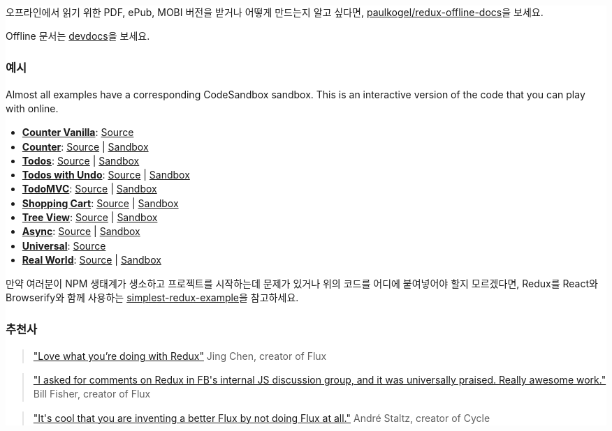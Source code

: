 오프라인에서 읽기 위한 PDF, ePub, MOBI 버전을 받거나 어떻게 만드는지 알고 싶다면, [paulkogel/redux-offline-docs](https://github.com/paulkogel/redux-offline-docs)을 보세요.

Offline 문서는 [devdocs](http://devdocs.io/redux/)을 보세요.

### 예시

Almost all examples have a corresponding CodeSandbox sandbox. This is an interactive version of the code that you can play with online.

* [**Counter Vanilla**](https://redux.js.org/introduction/examples#counter-vanilla): [Source](https://github.com/reduxjs/redux/tree/master/examples/counter-vanilla)
* [**Counter**](https://redux.js.org/introduction/examples#counter): [Source](https://github.com/reduxjs/redux/tree/master/examples/counter) | [Sandbox](https://codesandbox.io/s/github/reduxjs/redux/tree/master/examples/counter)
* [**Todos**](https://redux.js.org/introduction/examples#todos): [Source](https://github.com/reduxjs/redux/tree/master/examples/todos) | [Sandbox](https://codesandbox.io/s/github/reduxjs/redux/tree/master/examples/todos)
* [**Todos with Undo**](https://redux.js.org/introduction/examples#todos-with-undo): [Source](https://github.com/reduxjs/redux/tree/master/examples/todos-with-undo) | [Sandbox](https://codesandbox.io/s/github/reduxjs/redux/tree/master/examples/todos-with-undo)
* [**TodoMVC**](https://redux.js.org/introduction/examples#todomvc): [Source](https://github.com/reduxjs/redux/tree/master/examples/todomvc) | [Sandbox](https://codesandbox.io/s/github/reduxjs/redux/tree/master/examples/todomvc)
* [**Shopping Cart**](https://redux.js.org/introduction/examples#shopping-cart): [Source](https://github.com/reduxjs/redux/tree/master/examples/shopping-cart) | [Sandbox](https://codesandbox.io/s/github/reduxjs/redux/tree/master/examples/shopping-cart)
* [**Tree View**](https://redux.js.org/introduction/examples#tree-view): [Source](https://github.com/reduxjs/redux/tree/master/examples/tree-view) | [Sandbox](https://codesandbox.io/s/github/reduxjs/redux/tree/master/examples/tree-view)
* [**Async**](https://redux.js.org/introduction/examples#async): [Source](https://github.com/reduxjs/redux/tree/master/examples/async) | [Sandbox](https://codesandbox.io/s/github/reduxjs/redux/tree/master/examples/async)
* [**Universal**](https://redux.js.org/introduction/examples#universal): [Source](https://github.com/reduxjs/redux/tree/master/examples/universal)
* [**Real World**](https://redux.js.org/introduction/examples#real-world): [Source](https://github.com/reduxjs/redux/tree/master/examples/real-world) | [Sandbox](https://codesandbox.io/s/github/reduxjs/redux/tree/master/examples/real-world)

만약 여러분이 NPM 생태계가 생소하고 프로젝트를 시작하는데 문제가 있거나 위의 코드를 어디에 붙여넣어야 할지 모르겠다면, Redux를 React와 Browserify와 함께 사용하는 [simplest-redux-example](https://github.com/jackielii/simplest-redux-example)을 참고하세요.

### 추천사

>["Love what you’re doing with Redux"](https://twitter.com/jingc/status/616608251463909376)
>Jing Chen, creator of Flux

>["I asked for comments on Redux in FB's internal JS discussion group, and it was universally praised. Really awesome work."](https://twitter.com/fisherwebdev/status/616286955693682688)
>Bill Fisher, creator of Flux

>["It's cool that you are inventing a better Flux by not doing Flux at all."](https://twitter.com/andrestaltz/status/616271392930201604)
>André Staltz, creator of Cycle
